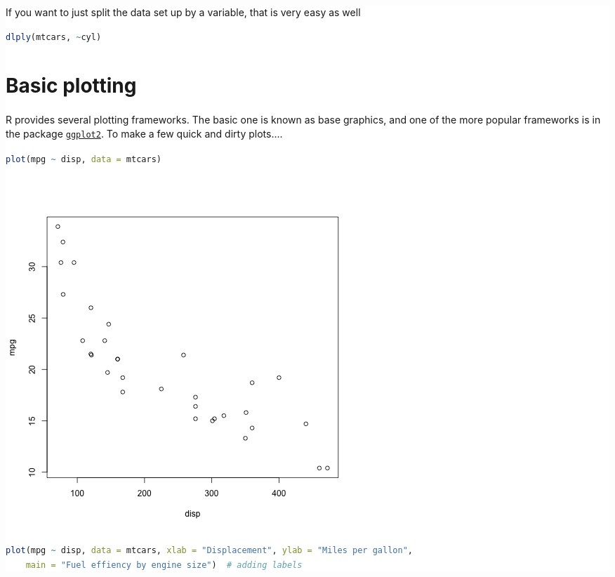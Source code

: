 
If you want to just split the data set up by a variable, that is very easy as well


```r
dlply(mtcars, ~cyl)
```


# Basic plotting
R provides several plotting frameworks. The basic one is known as base graphics, and 
one of the more popular frameworks is in the package [`ggplot2`](http://docs.ggplot2.org).
To make a few quick and dirty plots....


```r
plot(mpg ~ disp, data = mtcars)
```

![plot of chunk plots1](figure/plots11.png) 

```r
plot(mpg ~ disp, data = mtcars, xlab = "Displacement", ylab = "Miles per gallon", 
    main = "Fuel effiency by engine size")  # adding labels
```
